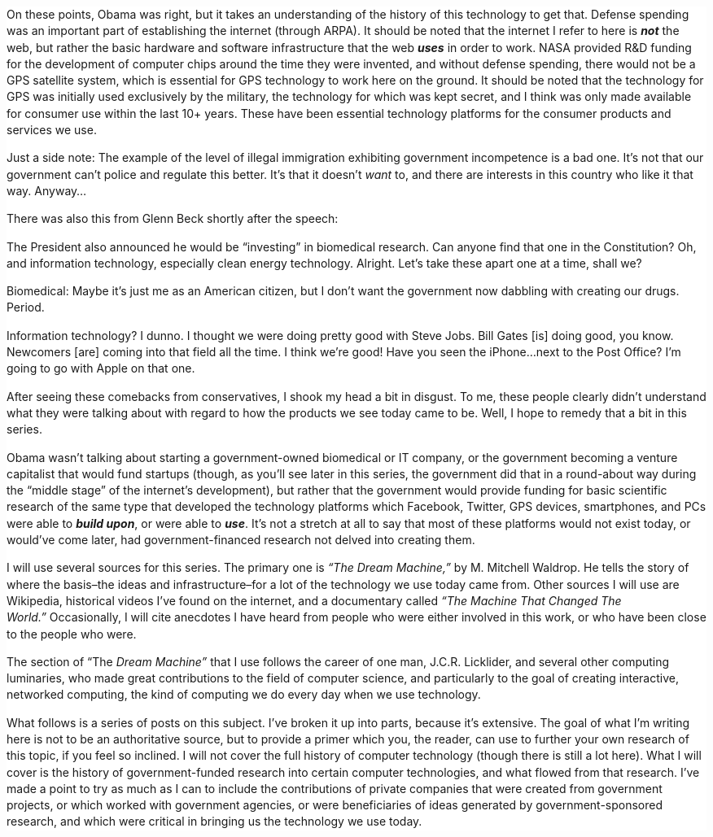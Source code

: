 On these points, Obama was right, but it takes an understanding of the history of this technology to get that. Defense spending was an important part of establishing the internet (through ARPA). It should be noted that the internet I refer to here is ***not*** the web, but rather the basic hardware and software infrastructure that the web ***uses*** in order to work. NASA provided R&D funding for the development of computer chips around the time they were invented, and without defense spending, there would not be a GPS satellite system, which is essential for GPS technology to work here on the ground. It should be noted that the technology for GPS was initially used exclusively by the military, the technology for which was kept secret, and I think was only made available for consumer use within the last 10+ years. These have been essential technology platforms for the consumer products and services we use.

Just a side note: The example of the level of illegal immigration exhibiting government incompetence is a bad one. It’s not that our government can’t police and regulate this better. It’s that it doesn’t *want* to, and there are interests in this country who like it that way. Anyway…

There was also this from Glenn Beck shortly after the speech:

The President also announced he would be “investing” in biomedical research. Can anyone find that one in the Constitution? Oh, and information technology, especially clean energy technology. Alright. Let’s take these apart one at a time, shall we?

Biomedical: Maybe it’s just me as an American citizen, but I don’t want the government now dabbling with creating our drugs. Period.

Information technology? I dunno. I thought we were doing pretty good with Steve Jobs. Bill Gates [is] doing good, you know. Newcomers [are] coming into that field all the time. I think we’re good! Have you seen the iPhone…next to the Post Office? I’m going to go with Apple on that one.

After seeing these comebacks from conservatives, I shook my head a bit in disgust. To me, these people clearly didn’t understand what they were talking about with regard to how the products we see today came to be. Well, I hope to remedy that a bit in this series.

Obama wasn’t talking about starting a government-owned biomedical or IT company, or the government becoming a venture capitalist that would fund startups (though, as you’ll see later in this series, the government did that in a round-about way during the “middle stage” of the internet’s development), but rather that the government would provide funding for basic scientific research of the same type that developed the technology platforms which Facebook, Twitter, GPS devices, smartphones, and PCs were able to ***build upon***, or were able to ***use***. It’s not a stretch at all to say that most of these platforms would not exist today, or would’ve come later, had government-financed research not delved into creating them.

I will use several sources for this series. The primary one is *“The Dream Machine,”* by M. Mitchell Waldrop. He tells the story of where the basis–the ideas and infrastructure–for a lot of the technology we use today came from. Other sources I will use are Wikipedia, historical videos I’ve found on the internet, and a documentary called *“The Machine That Changed The World.”* Occasionally, I will cite anecdotes I have heard from people who were either involved in this work, or who have been close to the people who were.

The section of “The *Dream Machine”* that I use follows the career of one man, J.C.R. Licklider, and several other computing luminaries, who made great contributions to the field of computer science, and particularly to the goal of creating interactive, networked computing, the kind of computing we do every day when we use technology.

What follows is a series of posts on this subject. I’ve broken it up into parts, because it’s extensive. The goal of what I’m writing here is not to be an authoritative source, but to provide a primer which you, the reader, can use to further your own research of this topic, if you feel so inclined. I will not cover the full history of computer technology (though there is still a lot here). What I will cover is the history of government-funded research into certain computer technologies, and what flowed from that research. I’ve made a point to try as much as I can to include the contributions of private companies that were created from government projects, or which worked with government agencies, or were beneficiaries of ideas generated by government-sponsored research, and which were critical in bringing us the technology we use today.
